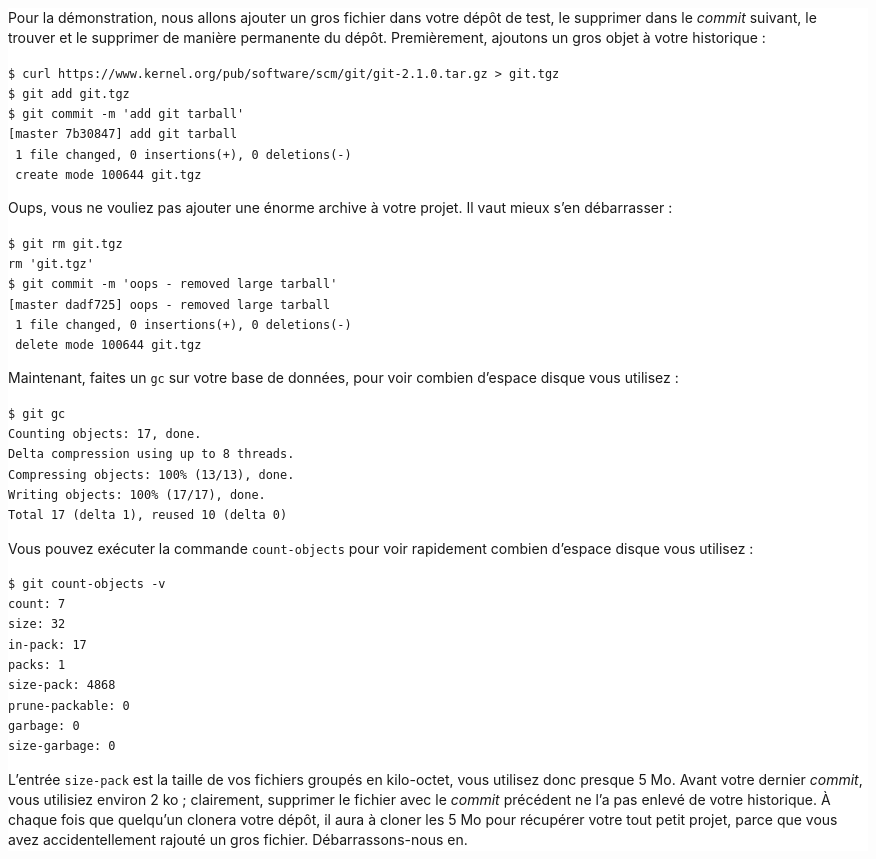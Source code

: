 Pour la démonstration, nous allons ajouter un gros fichier dans votre
dépôt de test, le supprimer dans le *commit* suivant, le trouver et le
supprimer de manière permanente du dépôt. Premièrement, ajoutons un gros
objet à votre historique :

``` highlight
$ curl https://www.kernel.org/pub/software/scm/git/git-2.1.0.tar.gz > git.tgz
$ git add git.tgz
$ git commit -m 'add git tarball'
[master 7b30847] add git tarball
 1 file changed, 0 insertions(+), 0 deletions(-)
 create mode 100644 git.tgz
```

Oups, vous ne vouliez pas ajouter une énorme archive à votre projet. Il
vaut mieux s’en débarrasser :

``` highlight
$ git rm git.tgz
rm 'git.tgz'
$ git commit -m 'oops - removed large tarball'
[master dadf725] oops - removed large tarball
 1 file changed, 0 insertions(+), 0 deletions(-)
 delete mode 100644 git.tgz
```

Maintenant, faites un `gc` sur votre base de données, pour voir combien
d’espace disque vous utilisez :

``` highlight
$ git gc
Counting objects: 17, done.
Delta compression using up to 8 threads.
Compressing objects: 100% (13/13), done.
Writing objects: 100% (17/17), done.
Total 17 (delta 1), reused 10 (delta 0)
```

Vous pouvez exécuter la commande `count-objects` pour voir rapidement
combien d’espace disque vous utilisez :

``` highlight
$ git count-objects -v
count: 7
size: 32
in-pack: 17
packs: 1
size-pack: 4868
prune-packable: 0
garbage: 0
size-garbage: 0
```

L’entrée `size-pack` est la taille de vos fichiers groupés en
kilo-octet, vous utilisez donc presque 5 Mo. Avant votre dernier
*commit*, vous utilisiez environ 2 ko ; clairement, supprimer le fichier
avec le *commit* précédent ne l’a pas enlevé de votre historique. À
chaque fois que quelqu’un clonera votre dépôt, il aura à cloner les 5 Mo
pour récupérer votre tout petit projet, parce que vous avez
accidentellement rajouté un gros fichier. Débarrassons-nous en.
